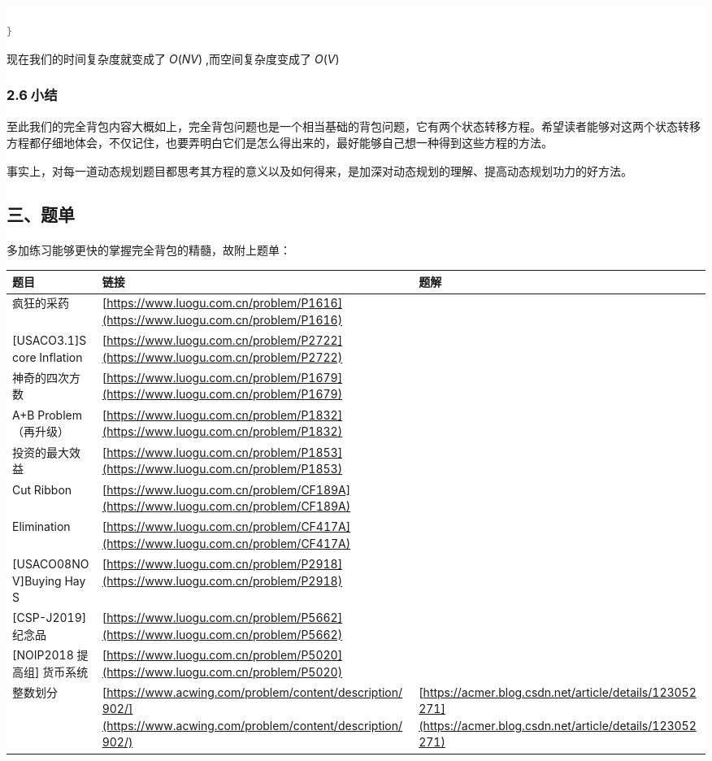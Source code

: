 ```cpp
    
}
```
现在我们的时间复杂度就变成了 $O(NV)$ ,而空间复杂度变成了 $O(V)$ 

### 2.6 小结
至此我们的完全背包内容大概如上，完全背包问题也是一个相当基础的背包问题，它有两个状态转移方程。希望读者能够对这两个状态转移方程都仔细地体会，不仅记住，也要弄明白它们是怎么得出来的，最好能够自己想一种得到这些方程的方法。

事实上，对每一道动态规划题目都思考其方程的意义以及如何得来，是加深对动态规划的理解、提高动态规划功力的好方法。



## 三、题单
多加练习能够更快的掌握完全背包的精髓，故附上题单：

|题目|链接|题解|
|:--|:--|:--|
|疯狂的采药|[https://www.luogu.com.cn/problem/P1616](https://www.luogu.com.cn/problem/P1616)||
|[USACO3.1]Score Inflation|[https://www.luogu.com.cn/problem/P2722](https://www.luogu.com.cn/problem/P2722)||
|神奇的四次方数|[https://www.luogu.com.cn/problem/P1679](https://www.luogu.com.cn/problem/P1679)||
|A+B Problem（再升级）|[https://www.luogu.com.cn/problem/P1832](https://www.luogu.com.cn/problem/P1832)||
|投资的最大效益|[https://www.luogu.com.cn/problem/P1853](https://www.luogu.com.cn/problem/P1853)||
|Cut Ribbon|[https://www.luogu.com.cn/problem/CF189A](https://www.luogu.com.cn/problem/CF189A)||
|Elimination|[https://www.luogu.com.cn/problem/CF417A](https://www.luogu.com.cn/problem/CF417A)||
|[USACO08NOV]Buying Hay S|[https://www.luogu.com.cn/problem/P2918](https://www.luogu.com.cn/problem/P2918)||
|[CSP-J2019] 纪念品|[https://www.luogu.com.cn/problem/P5662](https://www.luogu.com.cn/problem/P5662)||
|[NOIP2018 提高组] 货币系统|[https://www.luogu.com.cn/problem/P5020](https://www.luogu.com.cn/problem/P5020)||
|整数划分|[https://www.acwing.com/problem/content/description/902/](https://www.acwing.com/problem/content/description/902/)|[https://acmer.blog.csdn.net/article/details/123052271](https://acmer.blog.csdn.net/article/details/123052271)|
